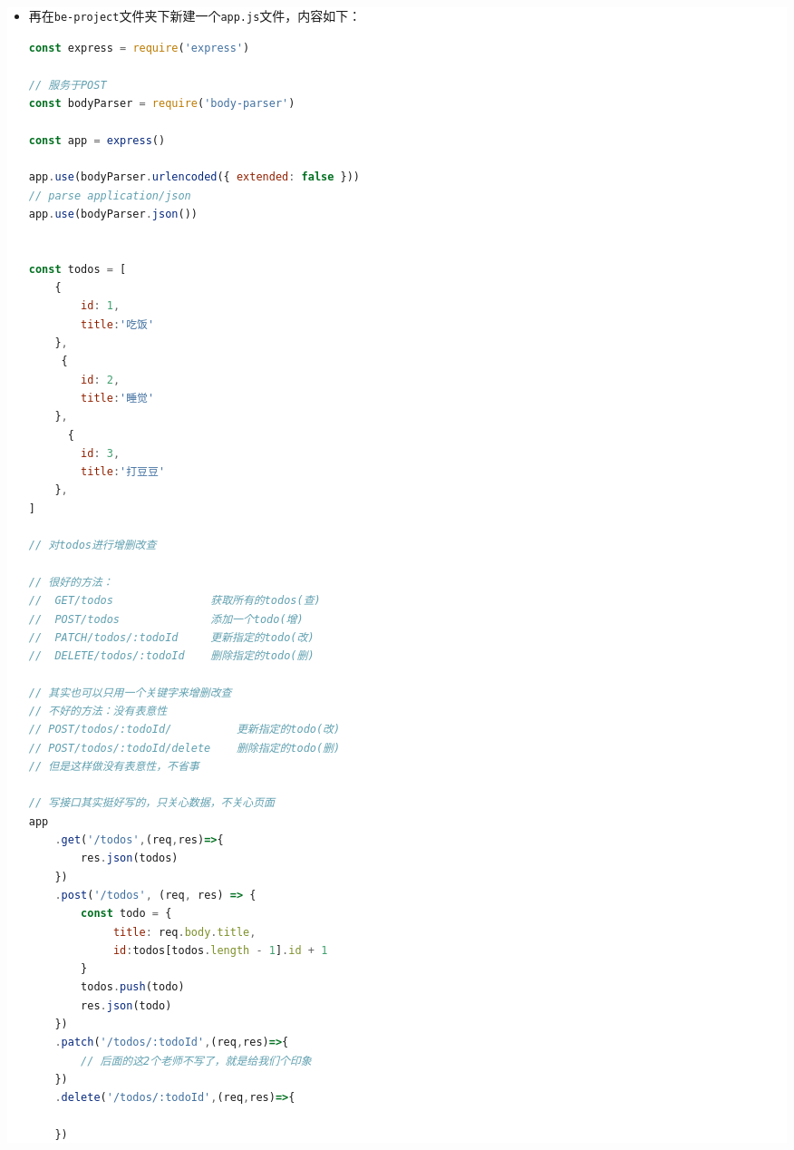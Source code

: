 * 再在`be-project`文件夹下新建一个`app.js`文件，内容如下：

  ~~~javascript
  const express = require('express')
  
  // 服务于POST
  const bodyParser = require('body-parser')
  
  const app = express()
  
  app.use(bodyParser.urlencoded({ extended: false }))
  // parse application/json
  app.use(bodyParser.json())
  
  
  const todos = [
      {
          id: 1,
          title:'吃饭'
      },
       {
          id: 2,
          title:'睡觉'
      },
        {
          id: 3,
          title:'打豆豆'
      },
  ]
  
  // 对todos进行增删改查
  
  // 很好的方法：
  //  GET/todos               获取所有的todos(查)
  //  POST/todos              添加一个todo(增)
  //  PATCH/todos/:todoId     更新指定的todo(改)
  //  DELETE/todos/:todoId    删除指定的todo(删)
  
  // 其实也可以只用一个关键字来增删改查
  // 不好的方法：没有表意性
  // POST/todos/:todoId/          更新指定的todo(改)
  // POST/todos/:todoId/delete    删除指定的todo(删)
  // 但是这样做没有表意性，不省事
  
  // 写接口其实挺好写的，只关心数据，不关心页面
  app
      .get('/todos',(req,res)=>{
          res.json(todos)
      })
      .post('/todos', (req, res) => {
          const todo = {
               title: req.body.title,
               id:todos[todos.length - 1].id + 1
          }
          todos.push(todo)
          res.json(todo)
      })
      .patch('/todos/:todoId',(req,res)=>{
          // 后面的这2个老师不写了，就是给我们个印象
      })
      .delete('/todos/:todoId',(req,res)=>{
  
      })
  
  ~~~